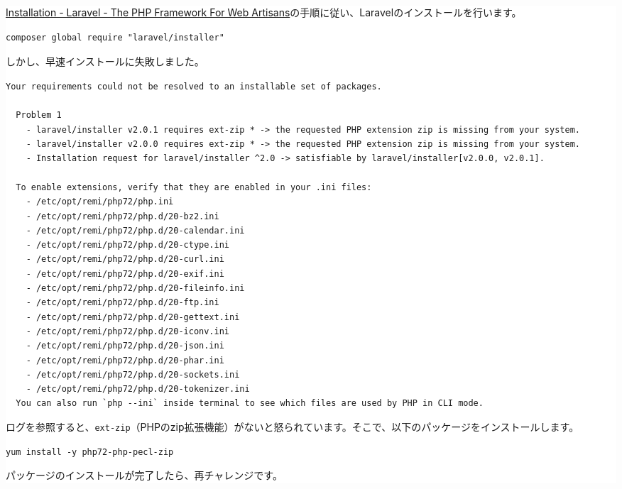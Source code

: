 


[Installation - Laravel - The PHP Framework For Web Artisans](https://laravel.com/docs/5.6)の手順に従い、Laravelのインストールを行います。




    
    composer global require "laravel/installer"
    





しかし、早速インストールに失敗しました。




    
    Your requirements could not be resolved to an installable set of packages.
    
      Problem 1
        - laravel/installer v2.0.1 requires ext-zip * -> the requested PHP extension zip is missing from your system.
        - laravel/installer v2.0.0 requires ext-zip * -> the requested PHP extension zip is missing from your system.
        - Installation request for laravel/installer ^2.0 -> satisfiable by laravel/installer[v2.0.0, v2.0.1].
    
      To enable extensions, verify that they are enabled in your .ini files:
        - /etc/opt/remi/php72/php.ini
        - /etc/opt/remi/php72/php.d/20-bz2.ini
        - /etc/opt/remi/php72/php.d/20-calendar.ini
        - /etc/opt/remi/php72/php.d/20-ctype.ini
        - /etc/opt/remi/php72/php.d/20-curl.ini
        - /etc/opt/remi/php72/php.d/20-exif.ini
        - /etc/opt/remi/php72/php.d/20-fileinfo.ini
        - /etc/opt/remi/php72/php.d/20-ftp.ini
        - /etc/opt/remi/php72/php.d/20-gettext.ini
        - /etc/opt/remi/php72/php.d/20-iconv.ini
        - /etc/opt/remi/php72/php.d/20-json.ini
        - /etc/opt/remi/php72/php.d/20-phar.ini
        - /etc/opt/remi/php72/php.d/20-sockets.ini
        - /etc/opt/remi/php72/php.d/20-tokenizer.ini
      You can also run `php --ini` inside terminal to see which files are used by PHP in CLI mode.





ログを参照すると、`ext-zip`（PHPのzip拡張機能）がないと怒られています。そこで、以下のパッケージをインストールします。




    
    yum install -y php72-php-pecl-zip





パッケージのインストールが完了したら、再チャレンジです。
